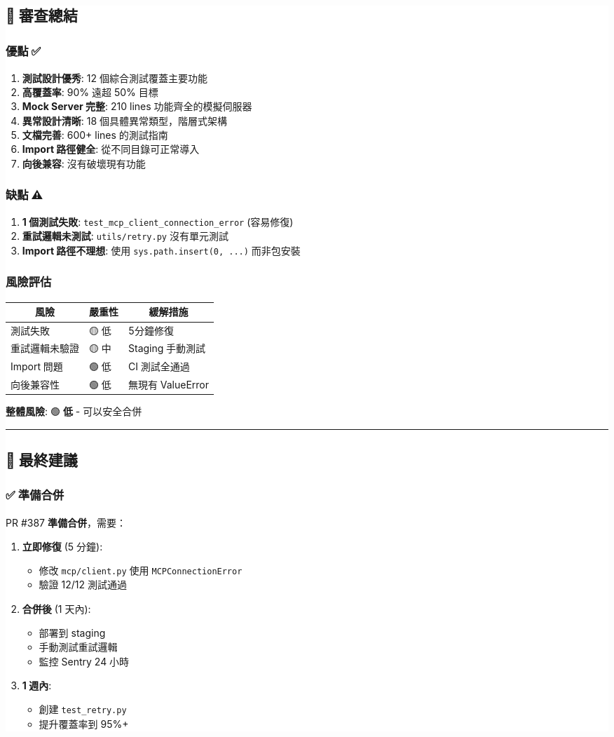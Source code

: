 
## 📝 審查總結

### 優點 ✅

1. **測試設計優秀**: 12 個綜合測試覆蓋主要功能
2. **高覆蓋率**: 90% 遠超 50% 目標
3. **Mock Server 完整**: 210 lines 功能齊全的模擬伺服器
4. **異常設計清晰**: 18 個具體異常類型，階層式架構
5. **文檔完善**: 600+ lines 的測試指南
6. **Import 路徑健全**: 從不同目錄可正常導入
7. **向後兼容**: 沒有破壞現有功能

### 缺點 ⚠️

1. **1 個測試失敗**: `test_mcp_client_connection_error` (容易修復)
2. **重試邏輯未測試**: `utils/retry.py` 沒有單元測試
3. **Import 路徑不理想**: 使用 `sys.path.insert(0, ...)` 而非包安裝

### 風險評估

| 風險 | 嚴重性 | 緩解措施 |
|-----|--------|---------|
| 測試失敗 | 🟡 低 | 5分鐘修復 |
| 重試邏輯未驗證 | 🟡 中 | Staging 手動測試 |
| Import 問題 | 🟢 低 | CI 測試全通過 |
| 向後兼容性 | 🟢 低 | 無現有 ValueError |

**整體風險**: 🟢 **低** - 可以安全合併

---

## 🎯 最終建議

### ✅ 準備合併

PR #387 **準備合併**，需要：

1. **立即修復** (5 分鐘):
   - 修改 `mcp/client.py` 使用 `MCPConnectionError`
   - 驗證 12/12 測試通過

2. **合併後** (1 天內):
   - 部署到 staging
   - 手動測試重試邏輯
   - 監控 Sentry 24 小時

3. **1 週內**:
   - 創建 `test_retry.py`
   - 提升覆蓋率到 95%+
